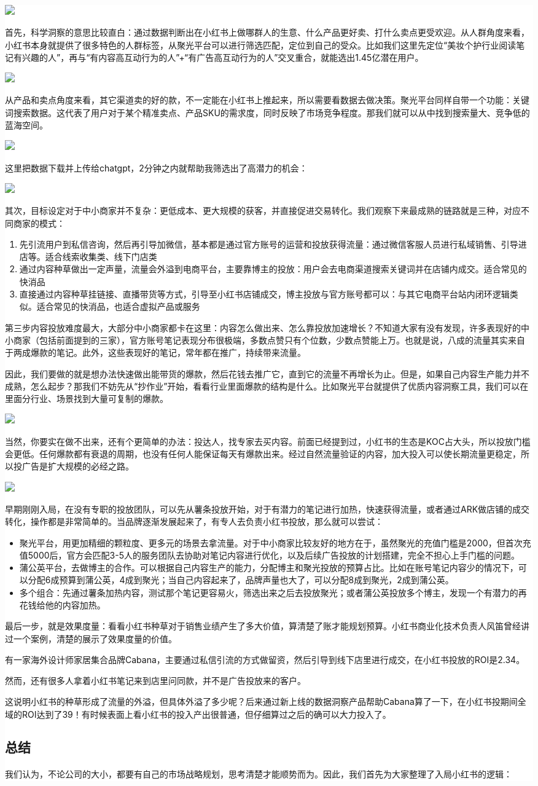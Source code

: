 ![](https://image.woshipm.com/wp-files/2024/01/QrdOzer7g3QNC3emN2Jo.png)

首先，科学洞察的意思比较直白：通过数据判断出在小红书上做哪群人的生意、什么产品更好卖、打什么卖点更受欢迎。从人群角度来看，小红书本身就提供了很多特色的人群标签，从聚光平台可以进行筛选匹配，定位到自己的受众。比如我们这里先定位“美妆个护行业阅读笔记有兴趣的人”，再与“有内容高互动行为的人”+“有广告高互动行为的人”交叉重合，就能选出1.45亿潜在用户。

![](https://image.woshipm.com/wp-files/2024/01/R7SAaHpCyZJE4k4KAGYE.jpeg)

从产品和卖点角度来看，其它渠道卖的好的款，不一定能在小红书上推起来，所以需要看数据去做决策。聚光平台同样自带一个功能：关键词搜索数据。这代表了用户对于某个精准卖点、产品SKU的需求度，同时反映了市场竞争程度。那我们就可以从中找到搜索量大、竞争低的蓝海空间。

![](https://image.woshipm.com/wp-files/2024/01/yebDK96dRbdtHkYok9FQ.jpeg)

这里把数据下载并上传给chatgpt，2分钟之内就帮助我筛选出了高潜力的机会：

![](https://image.woshipm.com/wp-files/2024/01/Kj2i7aFY877zktlZBfa4.png)

其次，目标设定对于中小商家并不复杂：更低成本、更大规模的获客，并直接促进交易转化。我们观察下来最成熟的链路就是三种，对应不同商家的模式：

1.  先引流用户到私信咨询，然后再引导加微信，基本都是通过官方账号的运营和投放获得流量：通过微信客服人员进行私域销售、引导进店等。适合线索收集类、线下门店类
2.  通过内容种草做出一定声量，流量会外溢到电商平台，主要靠博主的投放：用户会去电商渠道搜索关键词并在店铺内成交。适合常见的快消品
3.  直接通过内容种草挂链接、直播带货等方式，引导至小红书店铺成交，博主投放与官方账号都可以：与其它电商平台站内闭环逻辑类似。适合常见的快消品，也适合虚拟产品或服务

第三步内容投放难度最大，大部分中小商家都卡在这里：内容怎么做出来、怎么靠投放加速增长？不知道大家有没有发现，许多表现好的中小商家（包括前面提到的三家），官方账号笔记表现分布很极端，多数点赞只有个位数，少数点赞能上万。也就是说，八成的流量其实来自于两成爆款的笔记。此外，这些表现好的笔记，常年都在推广，持续带来流量。

因此，我们要做的就是想办法快速做出能带货的爆款，然后花钱去推广它，直到它的流量不再增长为止。但是，如果自己内容生产能力并不成熟，怎么起步？那我们不妨先从“抄作业”开始，看看行业里面爆款的结构是什么。比如聚光平台就提供了优质内容洞察工具，我们可以在里面分行业、场景找到大量可复制的爆款。

![](https://image.woshipm.com/wp-files/2024/01/hMT6cRuQAtdT7mSkklIs.png)

当然，你要实在做不出来，还有个更简单的办法：投达人，找专家去买内容。前面已经提到过，小红书的生态是KOC占大头，所以投放门槛会更低。任何爆款都有衰退的周期，也没有任何人能保证每天有爆款出来。经过自然流量验证的内容，加大投入可以使长期流量更稳定，所以投广告是扩大规模的必经之路。

![](https://image.woshipm.com/wp-files/2024/01/DN0B5fxAFnglCrpEPjlG.jpeg)

早期刚刚入局，在没有专职的投放团队，可以先从薯条投放开始，对于有潜力的笔记进行加热，快速获得流量，或者通过ARK做店铺的成交转化，操作都是非常简单的。当品牌逐渐发展起来了，有专人去负责小红书投放，那么就可以尝试：

*   聚光平台，用更加精细的颗粒度、更多元的场景去拿流量。对于中小商家比较友好的地方在于，虽然聚光的充值门槛是2000，但首次充值5000后，官方会匹配3-5人的服务团队去协助对笔记内容进行优化，以及后续广告投放的计划搭建，完全不担心上手门槛的问题。
*   蒲公英平台，去做博主的合作。可以根据自己内容生产的能力，分配博主和聚光投放的预算占比。比如在账号笔记内容少的情况下，可以分配6成预算到蒲公英，4成到聚光；当自己内容起来了，品牌声量也大了，可以分配8成到聚光，2成到蒲公英。
*   多个组合：先通过薯条加热内容，测试那个笔记更容易火，筛选出来之后去投放聚光；或者蒲公英投放多个博主，发现一个有潜力的再花钱给他的内容加热。

最后一步，就是效果度量：看看小红书种草对于销售业绩产生了多大价值，算清楚了账才能规划预算。小红书商业化技术负责人风笛曾经讲过一个案例，清楚的展示了效果度量的价值。

有一家海外设计师家居集合品牌Cabana，主要通过私信引流的方式做留资，然后引导到线下店里进行成交，在小红书投放的ROI是2.34。

然而，还有很多人拿着小红书笔记来到店里问同款，并不是广告投放来的客户。

这说明小红书的种草形成了流量的外溢，但具体外溢了多少呢？后来通过新上线的数据洞察产品帮助Cabana算了一下，在小红书投期间全域的ROI达到了39！有时候表面上看小红书的投入产出很普通，但仔细算过之后的确可以大力投入了。

## 总结

我们认为，不论公司的大小，都要有自己的市场战略规划，思考清楚才能顺势而为。因此，我们首先为大家整理了入局小红书的逻辑：
